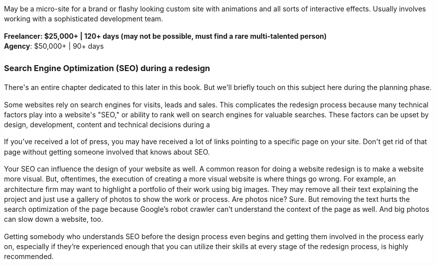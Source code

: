 


May be a micro-site for a brand or flashy looking custom site with animations and all sorts of interactive effects. Usually involves working with a sophisticated development team.







**Freelancer: **$25,000+ | 120+ days (may not be possible, must find a rare multi-talented person)**  
Agency**: $50,000+ | 90+ days







### Search Engine Optimization (SEO) during a redesign







There's an entire chapter dedicated to this later in this book. But we'll briefly touch on this subject here during the planning phase.







Some websites rely on search engines for visits, leads and sales. This complicates the redesign process because many technical factors play into a website's "SEO," or ability to rank well on search engines for valuable searches. These factors can be upset by design, development, content and technical decisions during a







If you’ve received a lot of press, you may have received a lot of links pointing to a specific page on your site. Don't get rid of that page without getting someone involved that knows about SEO.







Your SEO can influence the design of your website as well. A common reason for doing a website redesign is to make a website more visual. But, oftentimes, the execution of creating a more visual website is where things go wrong. For example, an architecture firm may want to highlight a portfolio of their work using big images. They may remove all their text explaining the project and just use a gallery of photos to show the work or process. Are photos nice? Sure. But removing the text hurts the search optimization of the page because Google’s robot crawler can’t understand the context of the page as well. And big photos can slow down a website, too.







Getting somebody who understands SEO before the design process even begins and getting them involved in the process early on, especially if they’re experienced enough that you can utilize their skills at every stage of the redesign process, is highly recommended.
